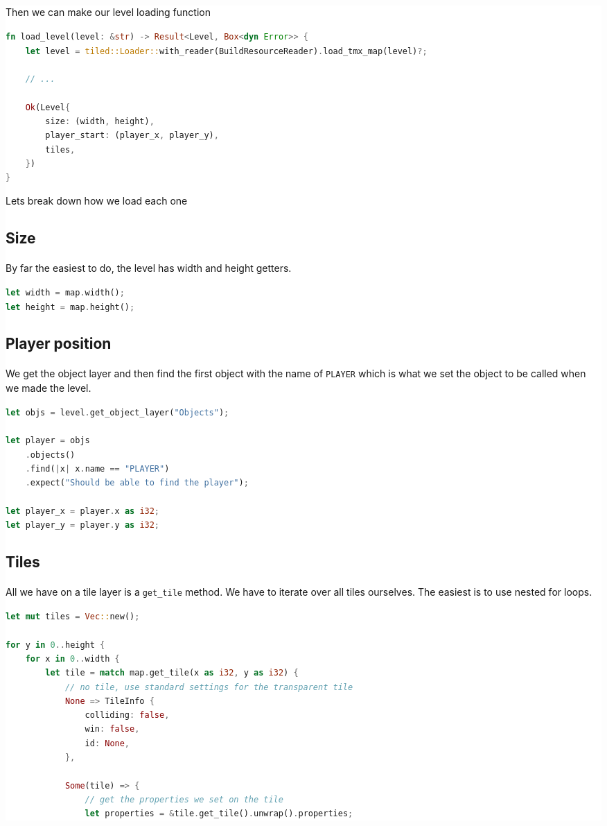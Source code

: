 Then we can make our level loading function

```rust
fn load_level(level: &str) -> Result<Level, Box<dyn Error>> {
    let level = tiled::Loader::with_reader(BuildResourceReader).load_tmx_map(level)?;

    // ...

    Ok(Level{
        size: (width, height),
        player_start: (player_x, player_y),
        tiles,
    })
}
```

Lets break down how we load each one

## Size

By far the easiest to do, the level has width and height getters.

```rust
let width = map.width();
let height = map.height();
```

## Player position

We get the object layer and then find the first object with the name of `PLAYER` which is what we set the object to be called when we made the level.

```rust
let objs = level.get_object_layer("Objects");

let player = objs
    .objects()
    .find(|x| x.name == "PLAYER")
    .expect("Should be able to find the player");

let player_x = player.x as i32;
let player_y = player.y as i32;
```

## Tiles

All we have on a tile layer is a `get_tile` method.
We have to iterate over all tiles ourselves.
The easiest is to use nested for loops.

```rust
let mut tiles = Vec::new();

for y in 0..height {
    for x in 0..width {
        let tile = match map.get_tile(x as i32, y as i32) {
            // no tile, use standard settings for the transparent tile
            None => TileInfo {
                colliding: false,
                win: false,
                id: None,
            },

            Some(tile) => {
                // get the properties we set on the tile
                let properties = &tile.get_tile().unwrap().properties;

```